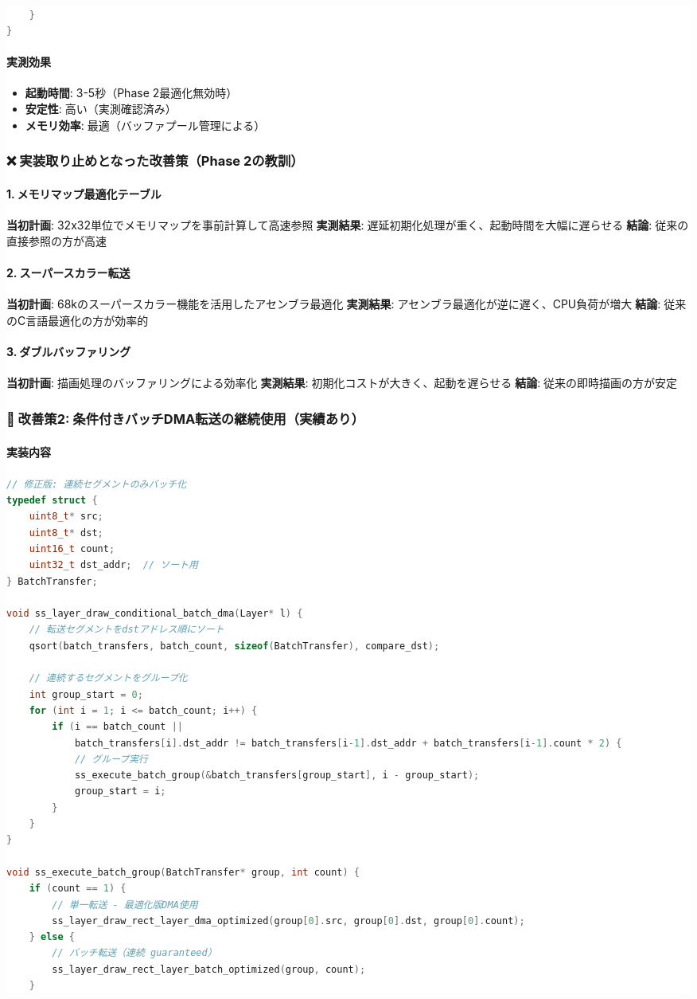 ```c
    }
}
```

#### 実測効果
- **起動時間**: 3-5秒（Phase 2最適化無効時）
- **安定性**: 高い（実測確認済み）
- **メモリ効率**: 最適（バッファプール管理による）

### ❌ 実装取り止めとなった改善策（Phase 2の教訓）

#### 1. メモリマップ最適化テーブル
**当初計画**: 32x32単位でメモリマップを事前計算して高速参照
**実測結果**: 遅延初期化処理が重く、起動時間を大幅に遅らせる
**結論**: 従来の直接参照の方が高速

#### 2. スーパースカラー転送
**当初計画**: 68kのスーパースカラー機能を活用したアセンブラ最適化
**実測結果**: アセンブラ最適化が逆に遅く、CPU負荷が増大
**結論**: 従来のC言語最適化の方が効率的

#### 3. ダブルバッファリング
**当初計画**: 描画処理のバッファリングによる効率化
**実測結果**: 初期化コストが大きく、起動を遅らせる
**結論**: 従来の即時描画の方が安定

### 🚀 改善策2: 条件付きバッチDMA転送の継続使用（実績あり）

#### 実装内容
```c
// 修正版: 連続セグメントのみバッチ化
typedef struct {
    uint8_t* src;
    uint8_t* dst;
    uint16_t count;
    uint32_t dst_addr;  // ソート用
} BatchTransfer;

void ss_layer_draw_conditional_batch_dma(Layer* l) {
    // 転送セグメントをdstアドレス順にソート
    qsort(batch_transfers, batch_count, sizeof(BatchTransfer), compare_dst);

    // 連続するセグメントをグループ化
    int group_start = 0;
    for (int i = 1; i <= batch_count; i++) {
        if (i == batch_count ||
            batch_transfers[i].dst_addr != batch_transfers[i-1].dst_addr + batch_transfers[i-1].count * 2) {
            // グループ実行
            ss_execute_batch_group(&batch_transfers[group_start], i - group_start);
            group_start = i;
        }
    }
}

void ss_execute_batch_group(BatchTransfer* group, int count) {
    if (count == 1) {
        // 単一転送 - 最適化版DMA使用
        ss_layer_draw_rect_layer_dma_optimized(group[0].src, group[0].dst, group[0].count);
    } else {
        // バッチ転送（連続 guaranteed）
        ss_layer_draw_rect_layer_batch_optimized(group, count);
    }
```
